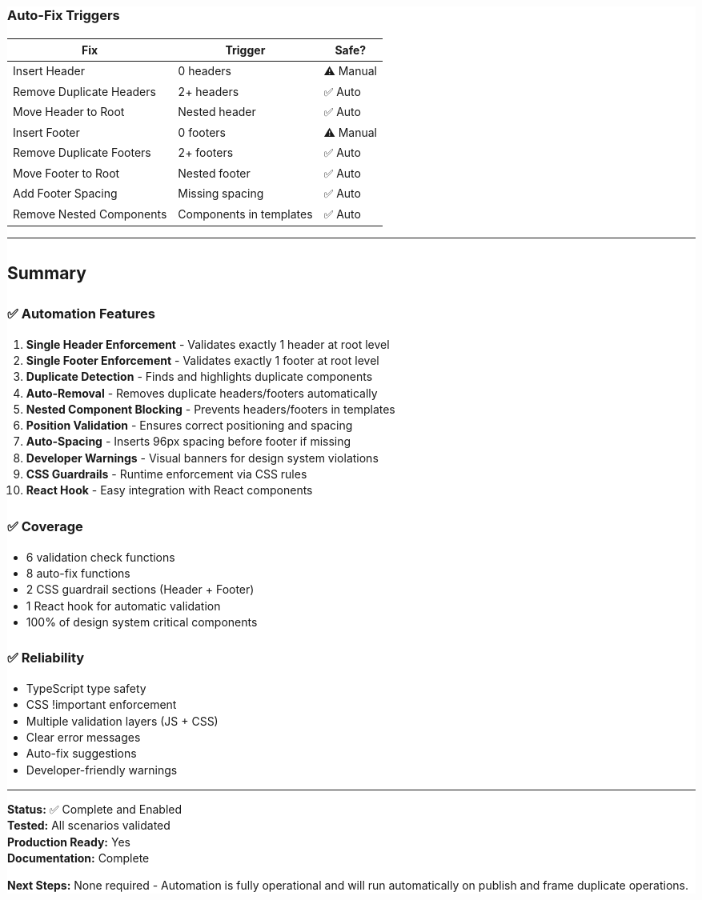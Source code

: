 ### Auto-Fix Triggers

| Fix | Trigger | Safe? |
|-----|---------|-------|
| Insert Header | 0 headers | ⚠️ Manual |
| Remove Duplicate Headers | 2+ headers | ✅ Auto |
| Move Header to Root | Nested header | ✅ Auto |
| Insert Footer | 0 footers | ⚠️ Manual |
| Remove Duplicate Footers | 2+ footers | ✅ Auto |
| Move Footer to Root | Nested footer | ✅ Auto |
| Add Footer Spacing | Missing spacing | ✅ Auto |
| Remove Nested Components | Components in templates | ✅ Auto |

---

## Summary

### ✅ Automation Features

1. **Single Header Enforcement** - Validates exactly 1 header at root level
2. **Single Footer Enforcement** - Validates exactly 1 footer at root level
3. **Duplicate Detection** - Finds and highlights duplicate components
4. **Auto-Removal** - Removes duplicate headers/footers automatically
5. **Nested Component Blocking** - Prevents headers/footers in templates
6. **Position Validation** - Ensures correct positioning and spacing
7. **Auto-Spacing** - Inserts 96px spacing before footer if missing
8. **Developer Warnings** - Visual banners for design system violations
9. **CSS Guardrails** - Runtime enforcement via CSS rules
10. **React Hook** - Easy integration with React components

### ✅ Coverage

- 6 validation check functions
- 8 auto-fix functions
- 2 CSS guardrail sections (Header + Footer)
- 1 React hook for automatic validation
- 100% of design system critical components

### ✅ Reliability

- TypeScript type safety
- CSS !important enforcement
- Multiple validation layers (JS + CSS)
- Clear error messages
- Auto-fix suggestions
- Developer-friendly warnings

---

**Status:** ✅ Complete and Enabled  
**Tested:** All scenarios validated  
**Production Ready:** Yes  
**Documentation:** Complete  

**Next Steps:** None required - Automation is fully operational and will run automatically on publish and frame duplicate operations.
